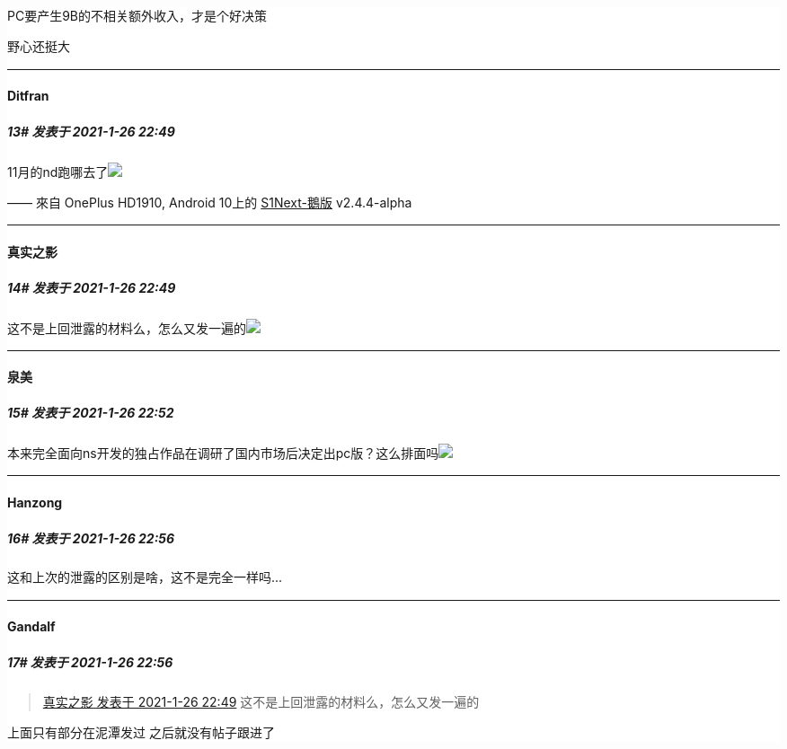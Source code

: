 PC要产生9B的不相关额外收入，才是个好决策


野心还挺大


-----

####  Ditfran  
##### 13#       发表于 2021-1-26 22:49


11月的nd跑哪去了<img src="https://static.saraba1st.com/image/smiley/face2017/002.png" referrerpolicy="no-referrer">

—— 來自 OnePlus HD1910, Android 10上的 [S1Next-鵝版](https://github.com/ykrank/S1-Next/releases) v2.4.4-alpha


-----

####  真实之影  
##### 14#       发表于 2021-1-26 22:49


这不是上回泄露的材料么，怎么又发一遍的<img src="https://static.saraba1st.com/image/smiley/face2017/001.png" referrerpolicy="no-referrer">


-----

####  泉美  
##### 15#       发表于 2021-1-26 22:52


本来完全面向ns开发的独占作品在调研了国内市场后决定出pc版？这么排面吗<img src="https://static.saraba1st.com/image/smiley/face2017/067.png" referrerpolicy="no-referrer">


-----

####  Hanzong  
##### 16#       发表于 2021-1-26 22:56


这和上次的泄露的区别是啥，这不是完全一样吗...


-----

####  Gandalf  
##### 17#       发表于 2021-1-26 22:56


<blockquote><a href="httphttps://bbs.saraba1st.com/2b/forum.php?mod=redirect&amp;goto=findpost&amp;pid=50154241&amp;ptid=1984841" target="_blank">真实之影 发表于 2021-1-26 22:49</a>
这不是上回泄露的材料么，怎么又发一遍的</blockquote>
上面只有部分在泥潭发过
之后就没有帖子跟进了

